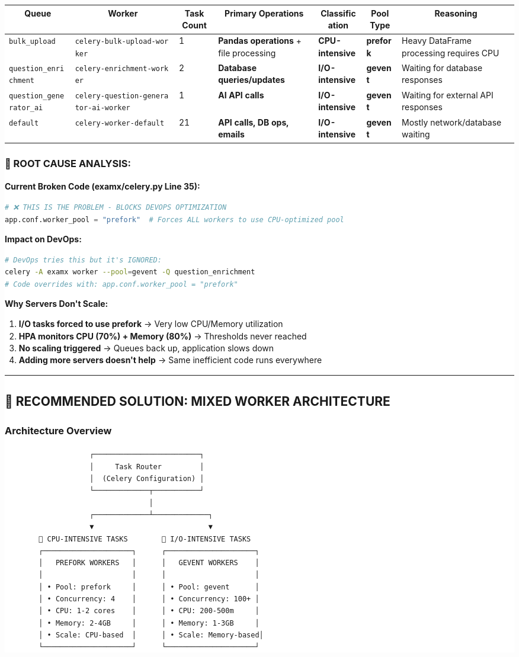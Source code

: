 | **Queue** | **Worker** | **Task Count** | **Primary Operations** | **Classification** | **Pool Type** | **Reasoning** |
|---|---|---|---|---|---|---|
| `bulk_upload` | `celery-bulk-upload-worker` | 1 | **Pandas operations** + file processing | **CPU-intensive** | **prefork** | Heavy DataFrame processing requires CPU |
| `question_enrichment` | `celery-enrichment-worker` | 2 | **Database queries/updates** | **I/O-intensive** | **gevent** | Waiting for database responses |
| `question_generator_ai` | `celery-question-generator-ai-worker` | 1 | **AI API calls** | **I/O-intensive** | **gevent** | Waiting for external API responses |
| `default` | `celery-worker-default` | 21 | **API calls, DB ops, emails** | **I/O-intensive** | **gevent** | Mostly network/database waiting |

### **🔧 ROOT CAUSE ANALYSIS:**

**Current Broken Code (examx/celery.py Line 35):**
```python
# ❌ THIS IS THE PROBLEM - BLOCKS DEVOPS OPTIMIZATION
app.conf.worker_pool = "prefork"  # Forces ALL workers to use CPU-optimized pool
```

**Impact on DevOps:**
```bash
# DevOps tries this but it's IGNORED:
celery -A examx worker --pool=gevent -Q question_enrichment
# Code overrides with: app.conf.worker_pool = "prefork"
```

**Why Servers Don't Scale:**
1. **I/O tasks forced to use prefork** → Very low CPU/Memory utilization  
2. **HPA monitors CPU (70%) + Memory (80%)** → Thresholds never reached
3. **No scaling triggered** → Queues back up, application slows down
4. **Adding more servers doesn't help** → Same inefficient code runs everywhere

---

## 🚀 **RECOMMENDED SOLUTION: MIXED WORKER ARCHITECTURE**

### **Architecture Overview**
```
                    ┌─────────────────────────┐
                    │     Task Router         │
                    │  (Celery Configuration) │
                    └─────────────┬───────────┘
                                  │
                    ┌─────────────┴─────────────┐
                    ▼                           ▼
        🧮 CPU-INTENSIVE TASKS        🌊 I/O-INTENSIVE TASKS
        ┌─────────────────────┐      ┌─────────────────────┐
        │   PREFORK WORKERS   │      │   GEVENT WORKERS    │
        │                     │      │                     │
        │ • Pool: prefork     │      │ • Pool: gevent      │
        │ • Concurrency: 4    │      │ • Concurrency: 100+ │
        │ • CPU: 1-2 cores    │      │ • CPU: 200-500m     │
        │ • Memory: 2-4GB     │      │ • Memory: 1-3GB     │
        │ • Scale: CPU-based  │      │ • Scale: Memory-based│
        └─────────────────────┘      └─────────────────────┘
```

